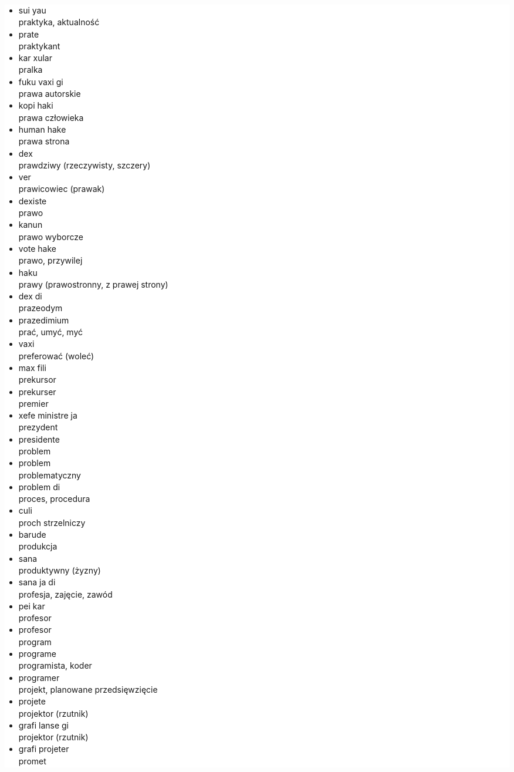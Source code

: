  - sui yau  
praktyka, aktualność
 - prate  
praktykant
 - kar xular  
pralka
 - fuku vaxi gi  
prawa autorskie
 - kopi haki  
prawa człowieka
 - human hake  
prawa strona
 - dex  
prawdziwy (rzeczywisty, szczery)
 - ver  
prawicowiec (prawak)
 - dexiste  
prawo
 - kanun  
prawo wyborcze
 - vote hake  
prawo, przywilej
 - haku  
prawy (prawostronny, z prawej strony)
 - dex di  
prazeodym
 - prazedimium  
prać, umyć, myć
 - vaxi  
preferować (woleć)
 - max fili  
prekursor
 - prekurser  
premier
 - xefe ministre ja  
prezydent
 - presidente  
problem
 - problem  
problematyczny
 - problem di  
proces, procedura
 - culi  
proch strzelniczy
 - barude  
produkcja
 - sana  
produktywny (żyzny)
 - sana ja di  
profesja, zajęcie, zawód
 - pei kar  
profesor
 - profesor  
program
 - programe  
programista, koder
 - programer  
projekt, planowane przedsięwzięcie
 - projete  
projektor (rzutnik)
 - grafi lanse gi  
projektor (rzutnik)
 - grafi projeter  
promet